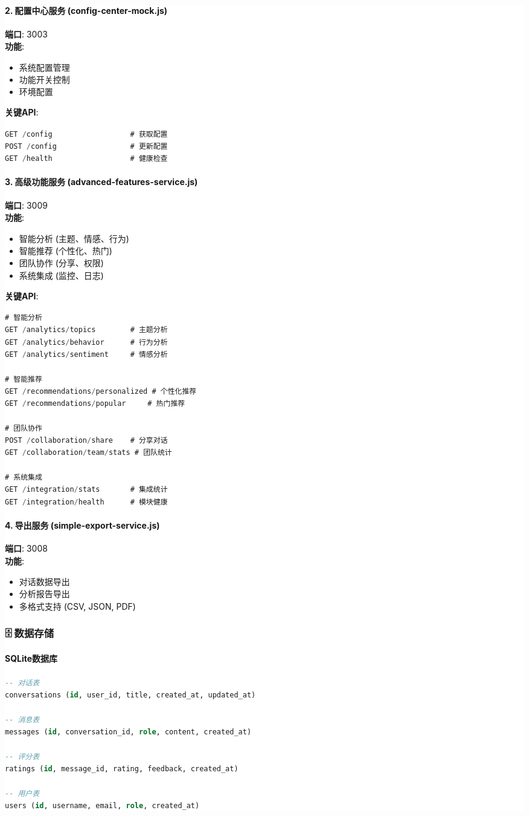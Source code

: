 #### 2. 配置中心服务 (config-center-mock.js)
**端口**: 3003  
**功能**:
- 系统配置管理
- 功能开关控制
- 环境配置

**关键API**:
```javascript
GET /config                  # 获取配置
POST /config                 # 更新配置
GET /health                  # 健康检查
```

#### 3. 高级功能服务 (advanced-features-service.js)
**端口**: 3009  
**功能**:
- 智能分析 (主题、情感、行为)
- 智能推荐 (个性化、热门)
- 团队协作 (分享、权限)
- 系统集成 (监控、日志)

**关键API**:
```javascript
# 智能分析
GET /analytics/topics        # 主题分析
GET /analytics/behavior      # 行为分析
GET /analytics/sentiment     # 情感分析

# 智能推荐
GET /recommendations/personalized # 个性化推荐
GET /recommendations/popular     # 热门推荐

# 团队协作
POST /collaboration/share    # 分享对话
GET /collaboration/team/stats # 团队统计

# 系统集成
GET /integration/stats       # 集成统计
GET /integration/health      # 模块健康
```

#### 4. 导出服务 (simple-export-service.js)
**端口**: 3008  
**功能**:
- 对话数据导出
- 分析报告导出
- 多格式支持 (CSV, JSON, PDF)

### 🗄️ 数据存储

#### SQLite数据库
```sql
-- 对话表
conversations (id, user_id, title, created_at, updated_at)

-- 消息表  
messages (id, conversation_id, role, content, created_at)

-- 评分表
ratings (id, message_id, rating, feedback, created_at)

-- 用户表
users (id, username, email, role, created_at)
```
